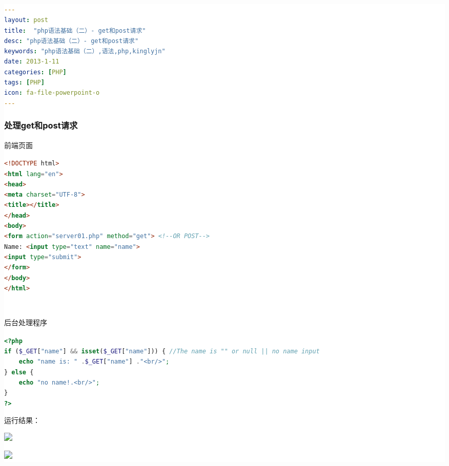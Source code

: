 ```yaml
---
layout: post
title:  "php语法基础（二）- get和post请求"
desc: "php语法基础（二）- get和post请求"
keywords: "php语法基础（二）,语法,php,kinglyjn"
date: 2013-1-11
categories: [PHP]
tags: [PHP]
icon: fa-file-powerpoint-o
---
```


### 处理get和post请求

前端页面<br>

```html
<!DOCTYPE html>
<html lang="en">
<head>
<meta charset="UTF-8">
<title></title>
</head>
<body>
<form action="server01.php" method="get"> <!--OR POST-->
Name: <input type="text" name="name">
<input type="submit">
</form>
</body>
</html>
```
<br>

后台处理程序<br>

```php
<?php
if ($_GET["name"] && isset($_GET["name"])) { //The name is "" or null || no name input
	echo "name is: " .$_GET["name"] ."<br/>";
} else {
	echo "no name!.<br/>";
}
?>
```

运行结果：<br>

<img src="http://img.blog.csdn.net/20161229182400349?watermark/2/text/aHR0cDovL2Jsb2cuY3Nkbi5uZXQva2luZ2x5am4=/font/5a6L5L2T/fontsize/400/fill/I0JBQkFCMA==/dissolve/70/gravity/SouthEast" style="width:60%"/><br>

<img src="http://img.blog.csdn.net/20161229182457599?watermark/2/text/aHR0cDovL2Jsb2cuY3Nkbi5uZXQva2luZ2x5am4=/font/5a6L5L2T/fontsize/400/fill/I0JBQkFCMA==/dissolve/70/gravity/SouthEast" style="width:60%"/><br>

